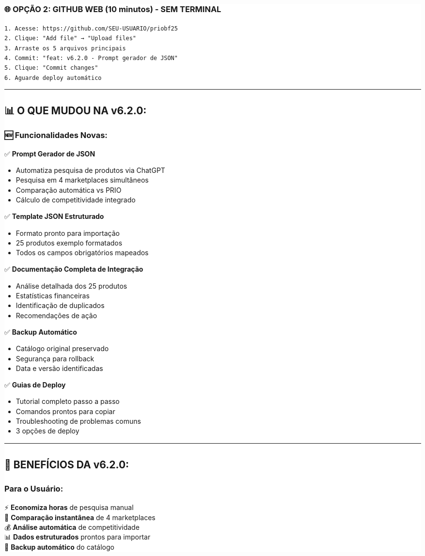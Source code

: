 ### 🌐 OPÇÃO 2: GITHUB WEB (10 minutos) - SEM TERMINAL

```
1. Acesse: https://github.com/SEU-USUARIO/priobf25
2. Clique: "Add file" → "Upload files"
3. Arraste os 5 arquivos principais
4. Commit: "feat: v6.2.0 - Prompt gerador de JSON"
5. Clique: "Commit changes"
6. Aguarde deploy automático
```

---

## 📊 O QUE MUDOU NA v6.2.0:

### 🆕 Funcionalidades Novas:

✅ **Prompt Gerador de JSON**
   - Automatiza pesquisa de produtos via ChatGPT
   - Pesquisa em 4 marketplaces simultâneos
   - Comparação automática vs PRIO
   - Cálculo de competitividade integrado

✅ **Template JSON Estruturado**
   - Formato pronto para importação
   - 25 produtos exemplo formatados
   - Todos os campos obrigatórios mapeados

✅ **Documentação Completa de Integração**
   - Análise detalhada dos 25 produtos
   - Estatísticas financeiras
   - Identificação de duplicados
   - Recomendações de ação

✅ **Backup Automático**
   - Catálogo original preservado
   - Segurança para rollback
   - Data e versão identificadas

✅ **Guias de Deploy**
   - Tutorial completo passo a passo
   - Comandos prontos para copiar
   - Troubleshooting de problemas comuns
   - 3 opções de deploy

---

## 🎯 BENEFÍCIOS DA v6.2.0:

### Para o Usuário:
⚡ **Economiza horas** de pesquisa manual  
🎯 **Comparação instantânea** de 4 marketplaces  
💰 **Análise automática** de competitividade  
📊 **Dados estruturados** prontos para importar  
🔐 **Backup automático** do catálogo  
